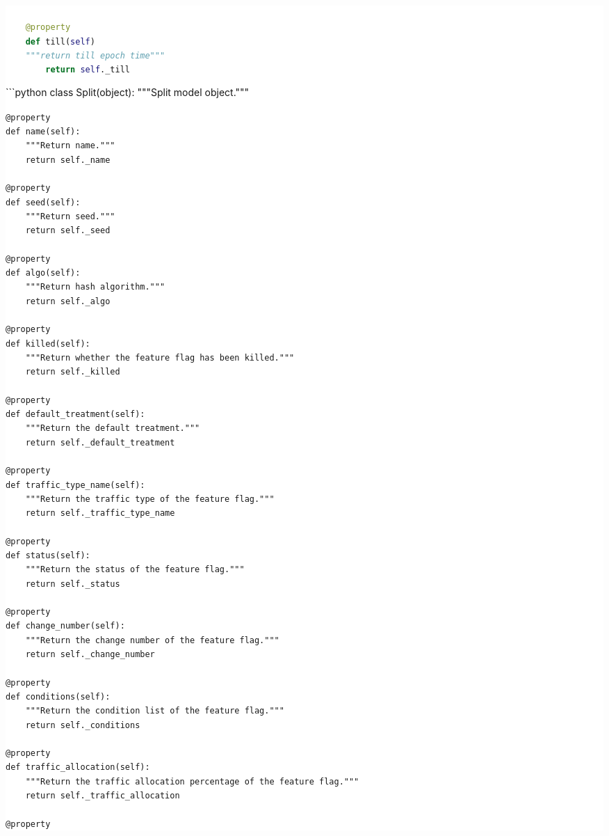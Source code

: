 ```python

    @property
    def till(self)
    """return till epoch time"""
        return self._till
```
</TabItem>
<TabItem value="Split Schema">
```python
class Split(object):
    """Split model object."""

    @property
    def name(self):
        """Return name."""
        return self._name

    @property
    def seed(self):
        """Return seed."""
        return self._seed

    @property
    def algo(self):
        """Return hash algorithm."""
        return self._algo

    @property
    def killed(self):
        """Return whether the feature flag has been killed."""
        return self._killed

    @property
    def default_treatment(self):
        """Return the default treatment."""
        return self._default_treatment

    @property
    def traffic_type_name(self):
        """Return the traffic type of the feature flag."""
        return self._traffic_type_name

    @property
    def status(self):
        """Return the status of the feature flag."""
        return self._status

    @property
    def change_number(self):
        """Return the change number of the feature flag."""
        return self._change_number

    @property
    def conditions(self):
        """Return the condition list of the feature flag."""
        return self._conditions

    @property
    def traffic_allocation(self):
        """Return the traffic allocation percentage of the feature flag."""
        return self._traffic_allocation

    @property
```